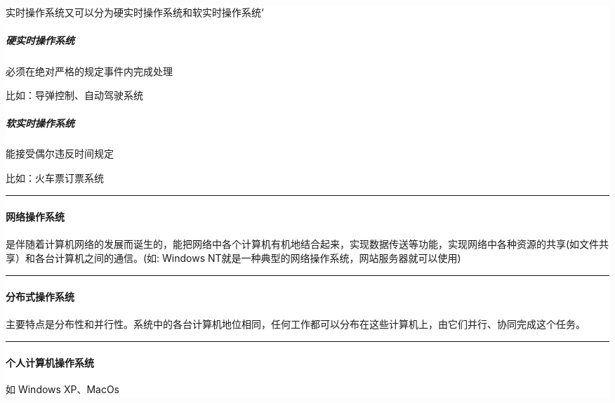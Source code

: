 实时操作系统又可以分为硬实时操作系统和软实时操作系统‘



##### 硬实时操作系统

必须在绝对严格的规定事件内完成处理

比如：导弹控制、自动驾驶系统



##### 软实时操作系统

能接受偶尔违反时间规定

比如：火车票订票系统

---

#### 网络操作系统

是伴随着计算机网络的发展而诞生的，能把网络中各个计算机有机地结合起来，实现数据传送等功能，实现网络中各种资源的共享(如文件共享）和各台计算机之间的通信。(如: Windows NT就是一种典型的网络操作系统，网站服务器就可以使用)

---

#### 分布式操作系统


主要特点是分布性和并行性。系统中的各台计算机地位相同，任何工作都可以分布在这些计算机上，由它们并行、协同完成这个任务。

---

#### 个人计算机操作系统

如 Windows XP、MacOs





</font>